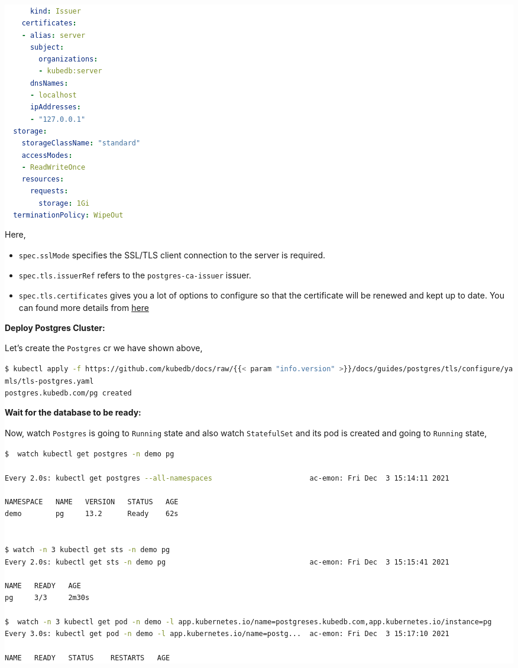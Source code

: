 ```yaml
      kind: Issuer
    certificates:
    - alias: server
      subject:
        organizations:
        - kubedb:server
      dnsNames:
      - localhost
      ipAddresses:
      - "127.0.0.1"
  storage:
    storageClassName: "standard"
    accessModes:
    - ReadWriteOnce
    resources:
      requests:
        storage: 1Gi
  terminationPolicy: WipeOut
```

Here,

- `spec.sslMode` specifies the SSL/TLS client connection to the server is required.  

- `spec.tls.issuerRef` refers to the `postgres-ca-issuer` issuer.

- `spec.tls.certificates` gives you a lot of options to configure so that the certificate will be renewed and kept up to date. 
You can found more details from [here](/docs/v2024.7.11-rc.1/guides/postgres/concepts/postgres#tls)

**Deploy Postgres Cluster:**

Let’s create the `Postgres` cr we have shown above,

```bash
$ kubectl apply -f https://github.com/kubedb/docs/raw/{{< param "info.version" >}}/docs/guides/postgres/tls/configure/yamls/tls-postgres.yaml
postgres.kubedb.com/pg created
```

**Wait for the database to be ready:**

Now, watch `Postgres` is going to `Running` state and also watch `StatefulSet` and its pod is created and going to `Running` state,

```bash
$  watch kubectl get postgres -n demo pg

Every 2.0s: kubectl get postgres --all-namespaces                       ac-emon: Fri Dec  3 15:14:11 2021

NAMESPACE   NAME   VERSION   STATUS   AGE
demo        pg     13.2      Ready    62s


$ watch -n 3 kubectl get sts -n demo pg
Every 2.0s: kubectl get sts -n demo pg                                  ac-emon: Fri Dec  3 15:15:41 2021

NAME   READY   AGE
pg     3/3     2m30s

$  watch -n 3 kubectl get pod -n demo -l app.kubernetes.io/name=postgreses.kubedb.com,app.kubernetes.io/instance=pg
Every 3.0s: kubectl get pod -n demo -l app.kubernetes.io/name=postg...  ac-emon: Fri Dec  3 15:17:10 2021

NAME   READY   STATUS    RESTARTS   AGE
```